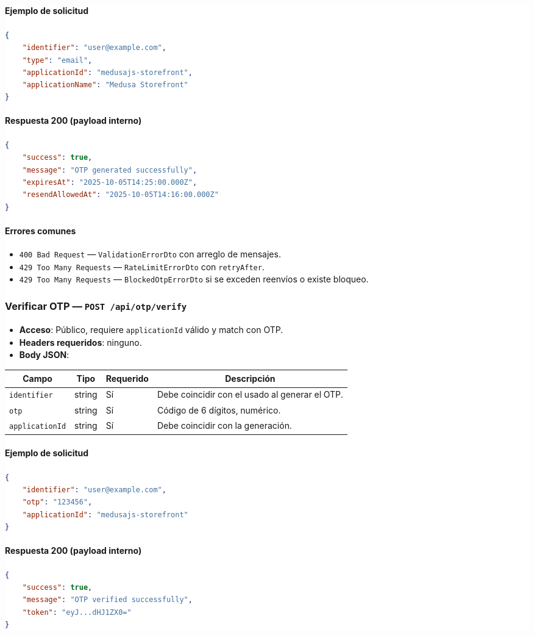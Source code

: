 #### Ejemplo de solicitud

```json
{
	"identifier": "user@example.com",
	"type": "email",
	"applicationId": "medusajs-storefront",
	"applicationName": "Medusa Storefront"
}
```

#### Respuesta 200 (payload interno)

```json
{
	"success": true,
	"message": "OTP generated successfully",
	"expiresAt": "2025-10-05T14:25:00.000Z",
	"resendAllowedAt": "2025-10-05T14:16:00.000Z"
}
```

#### Errores comunes

- `400 Bad Request` — `ValidationErrorDto` con arreglo de mensajes.
- `429 Too Many Requests` — `RateLimitErrorDto` con `retryAfter`.
- `429 Too Many Requests` — `BlockedOtpErrorDto` si se exceden reenvíos o existe bloqueo.

### Verificar OTP — `POST /api/otp/verify`

- **Acceso**: Público, requiere `applicationId` válido y match con OTP.
- **Headers requeridos**: ninguno.
- **Body JSON**:

| Campo           | Tipo   | Requerido | Descripción                                    |
| --------------- | ------ | --------- | ---------------------------------------------- |
| `identifier`    | string | Sí        | Debe coincidir con el usado al generar el OTP. |
| `otp`           | string | Sí        | Código de 6 dígitos, numérico.                 |
| `applicationId` | string | Sí        | Debe coincidir con la generación.              |

#### Ejemplo de solicitud

```json
{
	"identifier": "user@example.com",
	"otp": "123456",
	"applicationId": "medusajs-storefront"
}
```

#### Respuesta 200 (payload interno)

```json
{
	"success": true,
	"message": "OTP verified successfully",
	"token": "eyJ...dHJ1ZX0="
}
```
